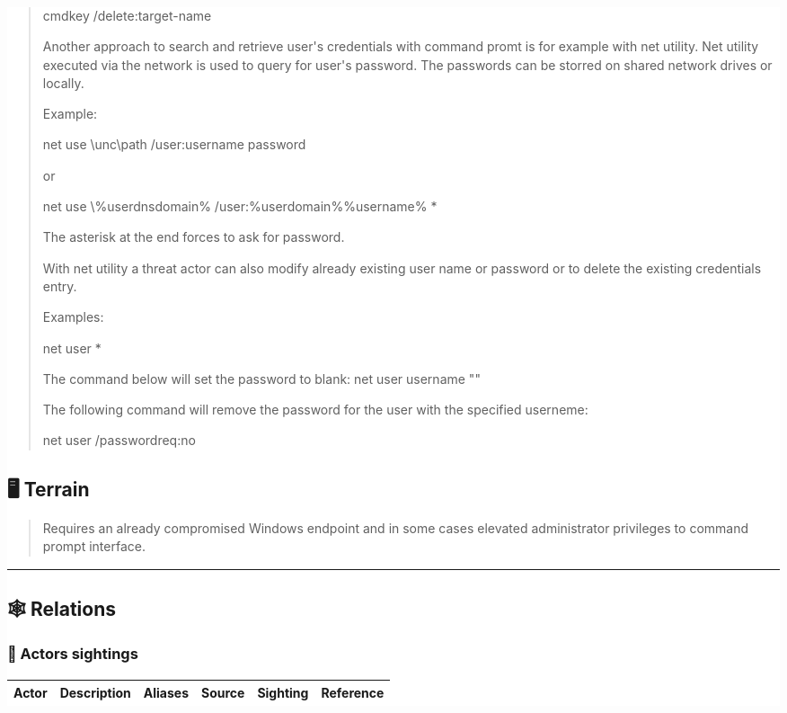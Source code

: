 > cmdkey /delete:target-name
> 
> Another approach to search and retrieve user's credentials with command
> promt is for example with net utility. Net utility executed via the network 
> is used to query for user's password. The passwords can be storred on shared
> network drives or locally.
> 
> Example:
> 
> net use \\unc\path /user:username password
> 
> or 
> 
> net use \\%userdnsdomain% /user:%userdomain%\%username% *
> 
> The asterisk at the end forces to ask for password.
> 
> With net utility a threat actor can also modify already existing user name
> or password or to delete the existing credentials entry. 
> 
> Examples: 
> 
> net user <username> *
> <type a new password>
> <retype the new password to confirm>
> 
> The command below will set the password to blank:
> net user username "" 
> 
> The following command will remove the password for the user with the
> specified userneme:
> 
> net user <username> /passwordreq:no
> 



## 🖥️ Terrain 

 > Requires an already compromised Windows endpoint and in some cases elevated
> administrator privileges to command prompt interface. 
> 

---

## 🕸️ Relations



### 🐲 Actors sightings 

| Actor                   | Description                                                                                                                                                                                                                                                                                                                                                                                                                                                                                                                                                                                                                                                                                                                                                                                                                                                                                                                                                                                                                                                                                                                                                                                                                                                                                                                                                                                                                                                                                  | Aliases                                                                                                                                                                                | Source                     | Sighting               | Reference                |
|:------------------------|:---------------------------------------------------------------------------------------------------------------------------------------------------------------------------------------------------------------------------------------------------------------------------------------------------------------------------------------------------------------------------------------------------------------------------------------------------------------------------------------------------------------------------------------------------------------------------------------------------------------------------------------------------------------------------------------------------------------------------------------------------------------------------------------------------------------------------------------------------------------------------------------------------------------------------------------------------------------------------------------------------------------------------------------------------------------------------------------------------------------------------------------------------------------------------------------------------------------------------------------------------------------------------------------------------------------------------------------------------------------------------------------------------------------------------------------------------------------------------------------------|:---------------------------------------------------------------------------------------------------------------------------------------------------------------------------------------|:---------------------------|:-----------------------|:-------------------------|